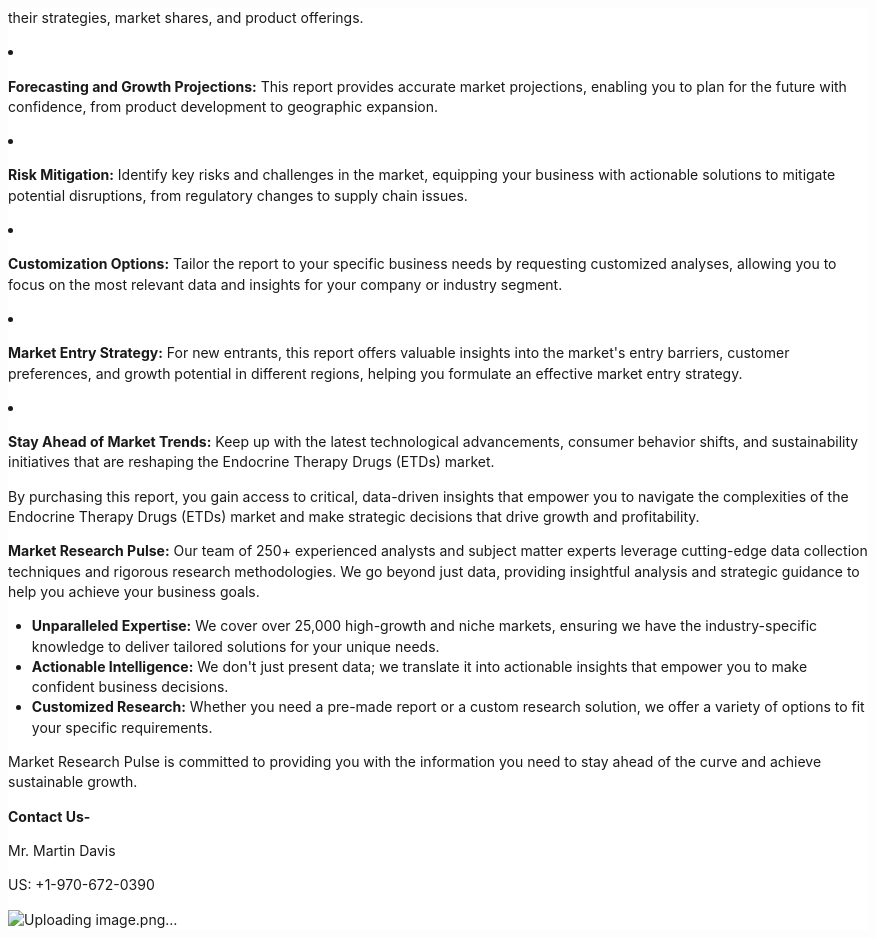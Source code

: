 their strategies, market shares, and product offerings.</p></li><li><p><strong>Forecasting and Growth Projections:</strong> This report provides accurate market projections, enabling you to plan for the future with confidence, from product development to geographic expansion.</p></li><li><p><strong>Risk Mitigation:</strong> Identify key risks and challenges in the market, equipping your business with actionable solutions to mitigate potential disruptions, from regulatory changes to supply chain issues.</p></li><li><p><strong>Customization Options:</strong> Tailor the report to your specific business needs by requesting customized analyses, allowing you to focus on the most relevant data and insights for your company or industry segment.</p></li><li><p><strong>Market Entry Strategy:</strong> For new entrants, this report offers valuable insights into the market's entry barriers, customer preferences, and growth potential in different regions, helping you formulate an effective market entry strategy.</p></li><li><p><strong>Stay Ahead of Market Trends:</strong> Keep up with the latest technological advancements, consumer behavior shifts, and sustainability initiatives that are reshaping the Endocrine Therapy Drugs (ETDs) market.</p></li></ol><p>By purchasing this report, you gain access to critical, data-driven insights that empower you to navigate the complexities of the Endocrine Therapy Drugs (ETDs) market and make strategic decisions that drive growth and profitability.</p><p><strong>Market Research Pulse:</strong>&nbsp;Our team of 250+ experienced analysts and subject matter experts leverage cutting-edge data collection techniques and rigorous research methodologies. We go beyond just data, providing insightful analysis and strategic guidance to help you achieve your business goals.</p><ul><li><strong>Unparalleled Expertise:</strong>&nbsp;We cover over 25,000 high-growth and niche markets, ensuring we have the industry-specific knowledge to deliver tailored solutions for your unique needs.</li><li><strong>Actionable Intelligence:</strong>&nbsp;We don't just present data; we translate it into actionable insights that empower you to make confident business decisions.</li><li><strong>Customized Research:</strong>&nbsp;Whether you need a pre-made report or a custom research solution, we offer a variety of options to fit your specific requirements.</li></ul><p>Market Research Pulse is committed to providing you with the information you need to stay ahead of the curve and achieve sustainable growth.</p><p><strong>Contact Us-</strong></p><p>Mr. Martin Davis</p><p>US: +1-970-672-0390</p>
![Uploading image.png…]()
